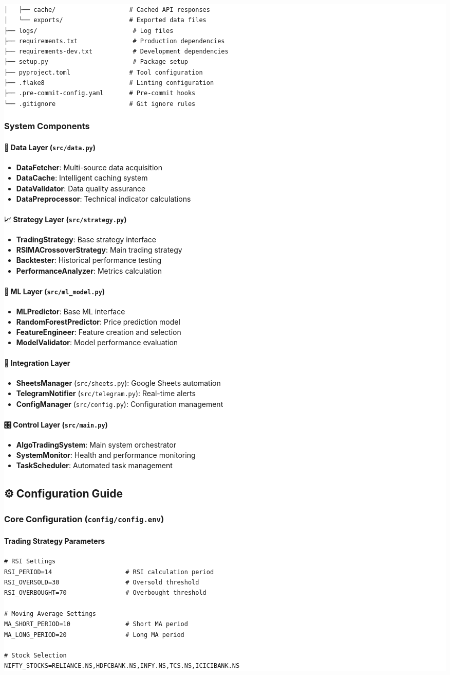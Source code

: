 ```
│   ├── cache/                    # Cached API responses
│   └── exports/                  # Exported data files
├── logs/                          # Log files
├── requirements.txt               # Production dependencies
├── requirements-dev.txt           # Development dependencies
├── setup.py                       # Package setup
├── pyproject.toml                # Tool configuration
├── .flake8                       # Linting configuration
├── .pre-commit-config.yaml       # Pre-commit hooks
└── .gitignore                    # Git ignore rules
```

### System Components

#### 🔄 **Data Layer** (`src/data.py`)
- **DataFetcher**: Multi-source data acquisition
- **DataCache**: Intelligent caching system
- **DataValidator**: Data quality assurance
- **DataPreprocessor**: Technical indicator calculations

#### 📈 **Strategy Layer** (`src/strategy.py`)
- **TradingStrategy**: Base strategy interface
- **RSIMACrossoverStrategy**: Main trading strategy
- **Backtester**: Historical performance testing
- **PerformanceAnalyzer**: Metrics calculation

#### 🤖 **ML Layer** (`src/ml_model.py`)
- **MLPredictor**: Base ML interface
- **RandomForestPredictor**: Price prediction model
- **FeatureEngineer**: Feature creation and selection
- **ModelValidator**: Model performance evaluation

#### 🔗 **Integration Layer**
- **SheetsManager** (`src/sheets.py`): Google Sheets automation
- **TelegramNotifier** (`src/telegram.py`): Real-time alerts
- **ConfigManager** (`src/config.py`): Configuration management

#### 🎛️ **Control Layer** (`src/main.py`)
- **AlgoTradingSystem**: Main system orchestrator
- **SystemMonitor**: Health and performance monitoring
- **TaskScheduler**: Automated task management

## ⚙️ Configuration Guide

### Core Configuration (`config/config.env`)

#### Trading Strategy Parameters
```env
# RSI Settings
RSI_PERIOD=14                    # RSI calculation period
RSI_OVERSOLD=30                  # Oversold threshold
RSI_OVERBOUGHT=70                # Overbought threshold

# Moving Average Settings
MA_SHORT_PERIOD=10               # Short MA period
MA_LONG_PERIOD=20                # Long MA period

# Stock Selection
NIFTY_STOCKS=RELIANCE.NS,HDFCBANK.NS,INFY.NS,TCS.NS,ICICIBANK.NS
```
